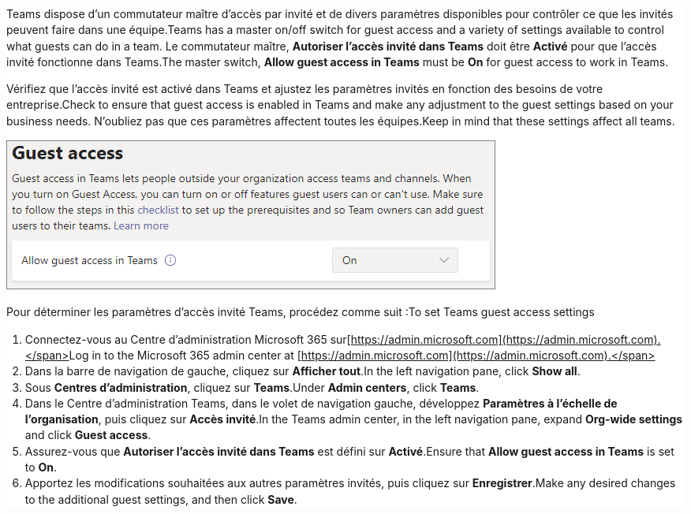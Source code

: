 <span data-ttu-id="6994b-128">Teams dispose d’un commutateur maître d’accès par invité et de divers paramètres disponibles pour contrôler ce que les invités peuvent faire dans une équipe.</span><span class="sxs-lookup"><span data-stu-id="6994b-128">Teams has a master on/off switch for guest access and a variety of settings available to control what guests can do in a team.</span></span> <span data-ttu-id="6994b-129">Le commutateur maître, **Autoriser l’accès invité dans Teams** doit être **Activé** pour que l’accès invité fonctionne dans Teams.</span><span class="sxs-lookup"><span data-stu-id="6994b-129">The master switch, **Allow guest access in Teams** must be **On** for guest access to work in Teams.</span></span>

<span data-ttu-id="6994b-130">Vérifiez que l’accès invité est activé dans Teams et ajustez les paramètres invités en fonction des besoins de votre entreprise.</span><span class="sxs-lookup"><span data-stu-id="6994b-130">Check to ensure that guest access is enabled in Teams and make any adjustment to the guest settings based on your business needs.</span></span> <span data-ttu-id="6994b-131">N’oubliez pas que ces paramètres affectent toutes les équipes.</span><span class="sxs-lookup"><span data-stu-id="6994b-131">Keep in mind that these settings affect all teams.</span></span>

![Capture d’écran du commutateur Accès invité dans Teams](../media/teams-guest-access-toggle-on.png)

<span data-ttu-id="6994b-133">Pour déterminer les paramètres d’accès invité Teams, procédez comme suit :</span><span class="sxs-lookup"><span data-stu-id="6994b-133">To set Teams guest access settings</span></span>

1. <span data-ttu-id="6994b-134">Connectez-vous au Centre d’administration Microsoft 365 sur[https://admin.microsoft.com](https://admin.microsoft.com).</span><span class="sxs-lookup"><span data-stu-id="6994b-134">Log in to the Microsoft 365 admin center at [https://admin.microsoft.com](https://admin.microsoft.com).</span></span>
2. <span data-ttu-id="6994b-135">Dans la barre de navigation de gauche, cliquez sur **Afficher tout**.</span><span class="sxs-lookup"><span data-stu-id="6994b-135">In the left navigation pane, click **Show all**.</span></span>
3. <span data-ttu-id="6994b-136">Sous **Centres d’administration**, cliquez sur **Teams**.</span><span class="sxs-lookup"><span data-stu-id="6994b-136">Under **Admin centers**, click **Teams**.</span></span>
4. <span data-ttu-id="6994b-137">Dans le Centre d’administration Teams, dans le volet de navigation gauche, développez **Paramètres à l’échelle de l’organisation**, puis cliquez sur **Accès invité**.</span><span class="sxs-lookup"><span data-stu-id="6994b-137">In the Teams admin center, in the left navigation pane, expand **Org-wide settings** and click **Guest access**.</span></span>
5. <span data-ttu-id="6994b-138">Assurez-vous que **Autoriser l’accès invité dans Teams** est défini sur **Activé**.</span><span class="sxs-lookup"><span data-stu-id="6994b-138">Ensure that **Allow guest access in Teams** is set to **On**.</span></span>
6. <span data-ttu-id="6994b-139">Apportez les modifications souhaitées aux autres paramètres invités, puis cliquez sur **Enregistrer**.</span><span class="sxs-lookup"><span data-stu-id="6994b-139">Make any desired changes to the additional guest settings, and then click **Save**.</span></span>
